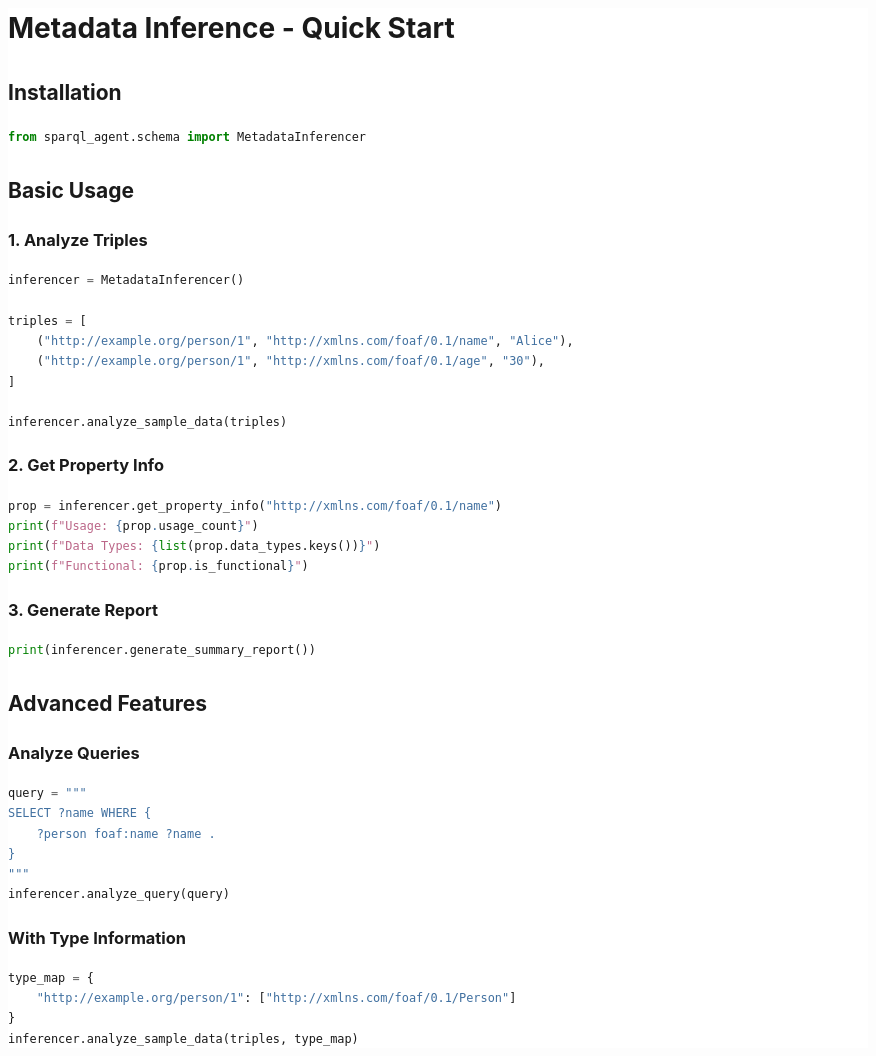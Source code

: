 # Metadata Inference - Quick Start

## Installation
```python
from sparql_agent.schema import MetadataInferencer
```

## Basic Usage

### 1. Analyze Triples
```python
inferencer = MetadataInferencer()

triples = [
    ("http://example.org/person/1", "http://xmlns.com/foaf/0.1/name", "Alice"),
    ("http://example.org/person/1", "http://xmlns.com/foaf/0.1/age", "30"),
]

inferencer.analyze_sample_data(triples)
```

### 2. Get Property Info
```python
prop = inferencer.get_property_info("http://xmlns.com/foaf/0.1/name")
print(f"Usage: {prop.usage_count}")
print(f"Data Types: {list(prop.data_types.keys())}")
print(f"Functional: {prop.is_functional}")
```

### 3. Generate Report
```python
print(inferencer.generate_summary_report())
```

## Advanced Features

### Analyze Queries
```python
query = """
SELECT ?name WHERE {
    ?person foaf:name ?name .
}
"""
inferencer.analyze_query(query)
```

### With Type Information
```python
type_map = {
    "http://example.org/person/1": ["http://xmlns.com/foaf/0.1/Person"]
}
inferencer.analyze_sample_data(triples, type_map)
```
